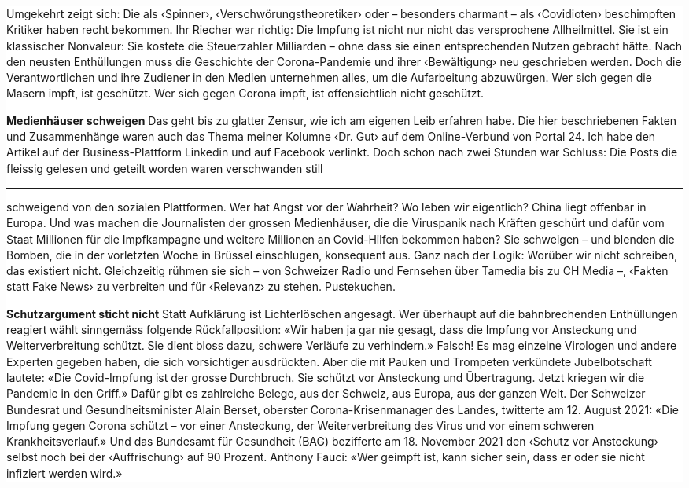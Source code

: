 Umgekehrt zeigt sich: Die als ‹Spinner›, ‹Verschwörungstheoretiker› oder – besonders charmant – als ‹Covidioten› beschimpften Kritiker haben recht bekommen. Ihr Riecher war richtig: Die Impfung ist nicht nur
nicht das versprochene Allheilmittel. Sie ist ein klassischer Nonvaleur: Sie kostete die Steuerzahler Milliarden – ohne dass sie einen entsprechenden Nutzen gebracht hätte.
Nach den neusten Enthüllungen muss die Geschichte der Corona-Pandemie und ihrer ‹Bewältigung› neu
geschrieben werden. Doch die Verantwortlichen und ihre Zudiener in den Medien unternehmen alles, um
die Aufarbeitung abzuwürgen.
Wer sich gegen die Masern impft, ist geschützt. Wer sich gegen Corona impft, ist offensichtlich nicht geschützt.

**Medienhäuser schweigen**
Das geht bis zu glatter Zensur, wie ich am eigenen Leib erfahren habe. Die hier beschriebenen Fakten und
Zusammenhänge waren auch das Thema meiner Kolumne ‹Dr. Gut› auf dem Online-Verbund von Portal
24. Ich habe den Artikel auf der Business-Plattform Linkedin und auf Facebook verlinkt. Doch schon nach
zwei Stunden war Schluss: Die Posts die fleissig gelesen und geteilt worden waren verschwanden still

-----

schweigend von den sozialen Plattformen. Wer hat Angst vor der Wahrheit? Wo leben wir eigentlich? China
liegt offenbar in Europa.
Und was machen die Journalisten der grossen Medienhäuser, die die Viruspanik nach Kräften geschürt und
dafür vom Staat Millionen für die Impfkampagne und weitere Millionen an Covid-Hilfen bekommen haben?
Sie schweigen – und blenden die Bomben, die in der vorletzten Woche in Brüssel einschlugen, konsequent
aus. Ganz nach der Logik: Worüber wir nicht schreiben, das existiert nicht. Gleichzeitig rühmen sie sich –
von Schweizer Radio und Fernsehen über Tamedia bis zu CH Media –, ‹Fakten statt Fake News› zu verbreiten und für ‹Relevanz› zu stehen. Pustekuchen.

**Schutzargument sticht nicht**
Statt Aufklärung ist Lichterlöschen angesagt. Wer überhaupt auf die bahnbrechenden Enthüllungen reagiert
wählt sinngemäss folgende Rückfallposition: «Wir haben ja gar nie gesagt, dass die Impfung vor Ansteckung
und Weiterverbreitung schützt. Sie dient bloss dazu, schwere Verläufe zu verhindern.»
Falsch! Es mag einzelne Virologen und andere Experten gegeben haben, die sich vorsichtiger ausdrückten.
Aber die mit Pauken und Trompeten verkündete Jubelbotschaft lautete: «Die Covid-Impfung ist der grosse
Durchbruch. Sie schützt vor Ansteckung und Übertragung. Jetzt kriegen wir die Pandemie in den Griff.»
Dafür gibt es zahlreiche Belege, aus der Schweiz, aus Europa, aus der ganzen Welt. Der Schweizer Bundesrat und Gesundheitsminister Alain Berset, oberster Corona-Krisenmanager des Landes, twitterte am 12.
August 2021: «Die Impfung gegen Corona schützt – vor einer Ansteckung, der Weiterverbreitung des Virus
und vor einem schweren Krankheitsverlauf.» Und das Bundesamt für Gesundheit (BAG) bezifferte am 18.
November 2021 den ‹Schutz vor Ansteckung› selbst noch bei der ‹Auffrischung› auf 90 Prozent.
Anthony Fauci: «Wer geimpft ist, kann sicher sein, dass er oder sie nicht infiziert werden wird.»

